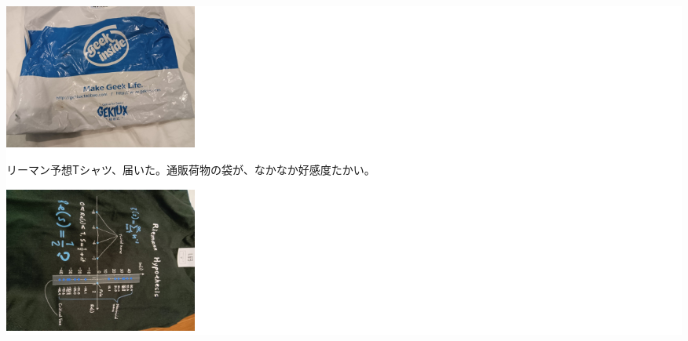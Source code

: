 <img src="https://github.com/akita11/SZdiary/blob/main/diary/photo/2022-08-07_21.13.31.jpg" width="240px">

リーマン予想Tシャツ、届いた。通販荷物の袋が、なかなか好感度たかい。

<img src="https://github.com/akita11/SZdiary/blob/main/diary/photo/2022-08-07_21.14.56.jpg" width="240px">
